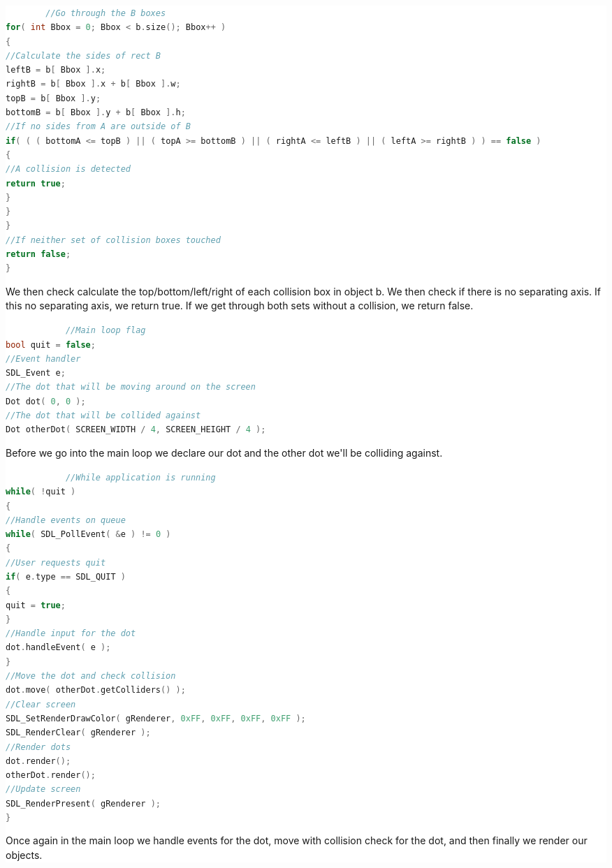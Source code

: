 ```cpp
        //Go through the B boxes
for( int Bbox = 0; Bbox < b.size(); Bbox++ )
{
//Calculate the sides of rect B
leftB = b[ Bbox ].x;
rightB = b[ Bbox ].x + b[ Bbox ].w;
topB = b[ Bbox ].y;
bottomB = b[ Bbox ].y + b[ Bbox ].h;
//If no sides from A are outside of B
if( ( ( bottomA <= topB ) || ( topA >= bottomB ) || ( rightA <= leftB ) || ( leftA >= rightB ) ) == false )
{
//A collision is detected
return true;
}
}
}
//If neither set of collision boxes touched
return false;
}
```
We then check calculate the top/bottom/left/right of each collision box in object b. We then check if there is no separating axis. If this no separating axis, we return true. If we
get through both sets without a collision, we return false.
```cpp
            //Main loop flag
bool quit = false;
//Event handler
SDL_Event e;
//The dot that will be moving around on the screen
Dot dot( 0, 0 );
//The dot that will be collided against
Dot otherDot( SCREEN_WIDTH / 4, SCREEN_HEIGHT / 4 );
```
Before we go into the main loop we declare our dot and the other dot we'll be colliding against.
```cpp
            //While application is running
while( !quit )
{
//Handle events on queue
while( SDL_PollEvent( &e ) != 0 )
{
//User requests quit
if( e.type == SDL_QUIT )
{
quit = true;
}
//Handle input for the dot
dot.handleEvent( e );
}
//Move the dot and check collision
dot.move( otherDot.getColliders() );
//Clear screen
SDL_SetRenderDrawColor( gRenderer, 0xFF, 0xFF, 0xFF, 0xFF );
SDL_RenderClear( gRenderer );
//Render dots
dot.render();
otherDot.render();
//Update screen
SDL_RenderPresent( gRenderer );
}
```
Once again in the main loop we handle events for the dot, move with collision check for the dot, and then finally we render our objects.